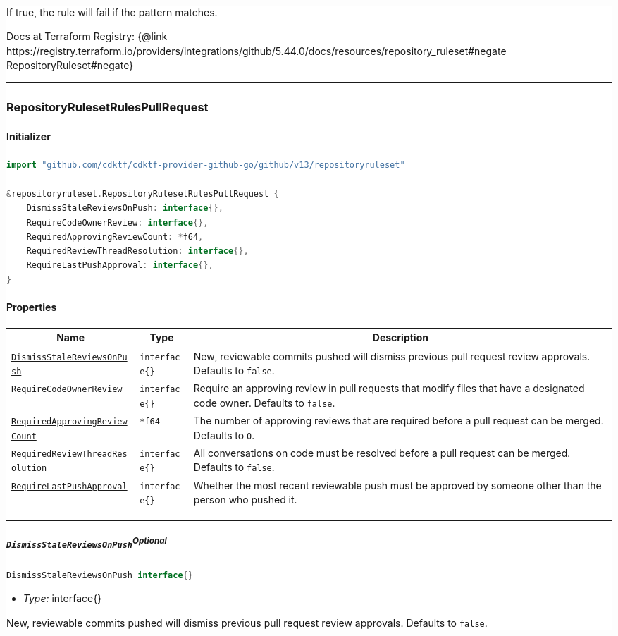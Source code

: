 If true, the rule will fail if the pattern matches.

Docs at Terraform Registry: {@link https://registry.terraform.io/providers/integrations/github/5.44.0/docs/resources/repository_ruleset#negate RepositoryRuleset#negate}

---

### RepositoryRulesetRulesPullRequest <a name="RepositoryRulesetRulesPullRequest" id="@cdktf/provider-github.repositoryRuleset.RepositoryRulesetRulesPullRequest"></a>

#### Initializer <a name="Initializer" id="@cdktf/provider-github.repositoryRuleset.RepositoryRulesetRulesPullRequest.Initializer"></a>

```go
import "github.com/cdktf/cdktf-provider-github-go/github/v13/repositoryruleset"

&repositoryruleset.RepositoryRulesetRulesPullRequest {
	DismissStaleReviewsOnPush: interface{},
	RequireCodeOwnerReview: interface{},
	RequiredApprovingReviewCount: *f64,
	RequiredReviewThreadResolution: interface{},
	RequireLastPushApproval: interface{},
}
```

#### Properties <a name="Properties" id="Properties"></a>

| **Name** | **Type** | **Description** |
| --- | --- | --- |
| <code><a href="#@cdktf/provider-github.repositoryRuleset.RepositoryRulesetRulesPullRequest.property.dismissStaleReviewsOnPush">DismissStaleReviewsOnPush</a></code> | <code>interface{}</code> | New, reviewable commits pushed will dismiss previous pull request review approvals. Defaults to `false`. |
| <code><a href="#@cdktf/provider-github.repositoryRuleset.RepositoryRulesetRulesPullRequest.property.requireCodeOwnerReview">RequireCodeOwnerReview</a></code> | <code>interface{}</code> | Require an approving review in pull requests that modify files that have a designated code owner. Defaults to `false`. |
| <code><a href="#@cdktf/provider-github.repositoryRuleset.RepositoryRulesetRulesPullRequest.property.requiredApprovingReviewCount">RequiredApprovingReviewCount</a></code> | <code>*f64</code> | The number of approving reviews that are required before a pull request can be merged. Defaults to `0`. |
| <code><a href="#@cdktf/provider-github.repositoryRuleset.RepositoryRulesetRulesPullRequest.property.requiredReviewThreadResolution">RequiredReviewThreadResolution</a></code> | <code>interface{}</code> | All conversations on code must be resolved before a pull request can be merged. Defaults to `false`. |
| <code><a href="#@cdktf/provider-github.repositoryRuleset.RepositoryRulesetRulesPullRequest.property.requireLastPushApproval">RequireLastPushApproval</a></code> | <code>interface{}</code> | Whether the most recent reviewable push must be approved by someone other than the person who pushed it. |

---

##### `DismissStaleReviewsOnPush`<sup>Optional</sup> <a name="DismissStaleReviewsOnPush" id="@cdktf/provider-github.repositoryRuleset.RepositoryRulesetRulesPullRequest.property.dismissStaleReviewsOnPush"></a>

```go
DismissStaleReviewsOnPush interface{}
```

- *Type:* interface{}

New, reviewable commits pushed will dismiss previous pull request review approvals. Defaults to `false`.
